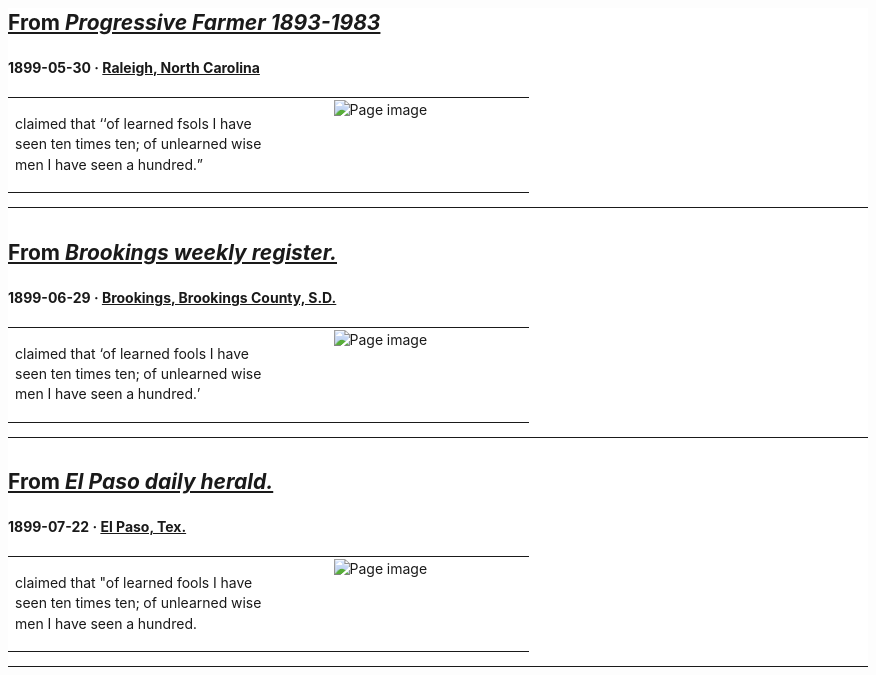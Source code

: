 
## [From _Progressive Farmer 1893-1983_](https://archive.org/details/sim_progressive-farmer_1899-05-30_14_16/page/n4/mode/1up?view=theater)

#### 1899-05-30 &middot; [Raleigh, North Carolina](http://dbpedia.org/resource/Raleigh%2C_North_Carolina)

<table style="width: 100%;"><tr><td style="width: 50%">

  
claimed that ‘‘of learned fsols I have  
seen ten times ten; of unlearned wise  
men I have seen a hundred.”
</td><td style="width: 50%; max-height: 75%; margin: auto; display: block;">
<img alt="Page image" src="https://iiif.archive.org/iiif/sim_progressive-farmer_1899-05-30_14_16&#0036;4/pct:33.608402,64.970776,14.141035,1.713603/600,/0/default.jpg"/>
</td>
</tr></table>

---

## [From _Brookings weekly register._](https://chroniclingamerica.loc.gov/lccn/sn2001063546/1899-06-29/ed-1/seq-2)

#### 1899-06-29 &middot; [Brookings, Brookings County, S.D.](http://dbpedia.org/resource/Brookings%2C_South_Dakota)

<table style="width: 100%;"><tr><td style="width: 50%">

  
claimed that ‘of learned fools I have  
seen ten times ten; of unlearned wise  
men I have seen a hundred.’
</td><td style="width: 50%; max-height: 75%; margin: auto; display: block;">
<img alt="Page image" src="https://chroniclingamerica.loc.gov/iiif/2/sdhi_fennel_ver01%2Fdata%2Fsn2001063546%2F00332899855%2F1899062901%2F0027.jp2/pct:74.896248,62.937108,12.823705,1.585116/!600,600/0/default.jpg"/>
</td>
</tr></table>

---

## [From _El Paso daily herald._](https://chroniclingamerica.loc.gov/lccn/sn86064199/1899-07-22/ed-1/seq-12)

#### 1899-07-22 &middot; [El Paso, Tex.](http://dbpedia.org/resource/El_Paso%2C_Texas)

<table style="width: 100%;"><tr><td style="width: 50%">

  
claimed that &quot;of learned fools I have  
seen ten times ten; of unlearned wise  
men I have seen a hundred.
</td><td style="width: 50%; max-height: 75%; margin: auto; display: block;">
<img alt="Page image" src="https://chroniclingamerica.loc.gov/iiif/2/txdn_gmc_ver02%2Fdata%2Fsn86064199%2F00212477503%2F1899072201%2F0141.jp2/pct:51.632318,82.405221,14.262265,1.597000/!600,600/0/default.jpg"/>
</td>
</tr></table>

---